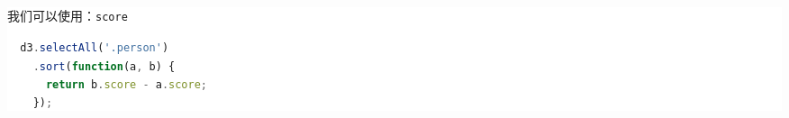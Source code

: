 我们可以使用：`score`

```javascript
  d3.selectAll('.person')
    .sort(function(a, b) {
      return b.score - a.score;
    });
```

<iframe class="db center" src="https://www.d3indepth.com/blocks/selections/sort/" marginwidth="0" marginheight="0" scrolling="yes" style="border: none; margin-top: 2em; display: block; margin-left: auto; margin-right: auto; color: rgba(0, 0, 0, 0.7); font-family: -apple-system, BlinkMacSystemFont, &quot;avenir next&quot;, avenir, &quot;helvetica neue&quot;, helvetica, ubuntu, roboto, noto, &quot;segoe ui&quot;, arial, sans-serif; font-size: medium; font-style: normal; font-variant-ligatures: normal; font-variant-caps: normal; font-weight: 400; letter-spacing: normal; orphans: 2; text-align: start; text-indent: 0px; text-transform: none; white-space: normal; widows: 2; word-spacing: 0px; -webkit-text-stroke-width: 0px; text-decoration-style: initial; text-decoration-color: initial; width: 896.003px; height: 150px;"></iframe>
